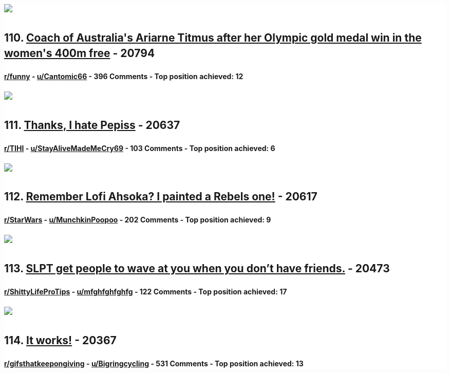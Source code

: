 <a href="https://i.redd.it/8p9znfdc6ld71.jpg"><img src="https://b.thumbs.redditmedia.com/IO15aI-oRUL21HxTYNbaE4_H2ssB5CvxSFHN2h8CwLU.jpg"></img></a>

## 110. [Coach of Australia's Ariarne Titmus after her Olympic gold medal win in the women's 400m free](http://reddit.com/r/funny/comments/orptl4/coach_of_australias_ariarne_titmus_after_her/) - 20794
#### [r/funny](http://reddit.com/r/funny) - [u/Cantomic66](http://reddit.com/u/Cantomic66) - 396 Comments - Top position achieved: 12

<a href="https://v.redd.it/9va3do780hd71"><img src="https://b.thumbs.redditmedia.com/WtwOT20OK8zIHbkBjgByUIU1Bm7sUItmc0NTSTlq-ck.jpg"></img></a>

## 111. [Thanks, I hate Pepiss](http://reddit.com/r/TIHI/comments/orrql7/thanks_i_hate_pepiss/) - 20637
#### [r/TIHI](http://reddit.com/r/TIHI) - [u/StayAliveMadeMeCry69](http://reddit.com/u/StayAliveMadeMeCry69) - 103 Comments - Top position achieved: 6

<a href="https://i.redd.it/va5n3a7umhd71.jpg"><img src="https://b.thumbs.redditmedia.com/6upgj5QVOCLnMq7jPlneSsYyoDqxBoBWLeEflMRS0-Q.jpg"></img></a>

## 112. [Remember Lofi Ahsoka? I painted a Rebels one!](http://reddit.com/r/StarWars/comments/os0cds/remember_lofi_ahsoka_i_painted_a_rebels_one/) - 20617
#### [r/StarWars](http://reddit.com/r/StarWars) - [u/MunchkinPoopoo](http://reddit.com/u/MunchkinPoopoo) - 202 Comments - Top position achieved: 9

<a href="https://i.redd.it/l0hij2dgmkd71.jpg"><img src="https://b.thumbs.redditmedia.com/h1q0Fh7t-jduTFHUHgSVdaAaVHO-Q4esCe6WVDferVo.jpg"></img></a>

## 113. [SLPT get people to wave at you when you don’t have friends.](http://reddit.com/r/ShittyLifeProTips/comments/os393c/slpt_get_people_to_wave_at_you_when_you_dont_have/) - 20473
#### [r/ShittyLifeProTips](http://reddit.com/r/ShittyLifeProTips) - [u/mfghfghfghfg](http://reddit.com/u/mfghfghfghfg) - 122 Comments - Top position achieved: 17

<a href="https://i.redd.it/ob8hdykd01v41.jpg"><img src="https://b.thumbs.redditmedia.com/r_3sv0WMEjmGQKtlMJKrLcT71fZL9OYoiwr9gz2v95Y.jpg"></img></a>

## 114. [It works!](http://reddit.com/r/gifsthatkeepongiving/comments/os7pin/it_works/) - 20367
#### [r/gifsthatkeepongiving](http://reddit.com/r/gifsthatkeepongiving) - [u/Bigringcycling](http://reddit.com/u/Bigringcycling) - 531 Comments - Top position achieved: 13
